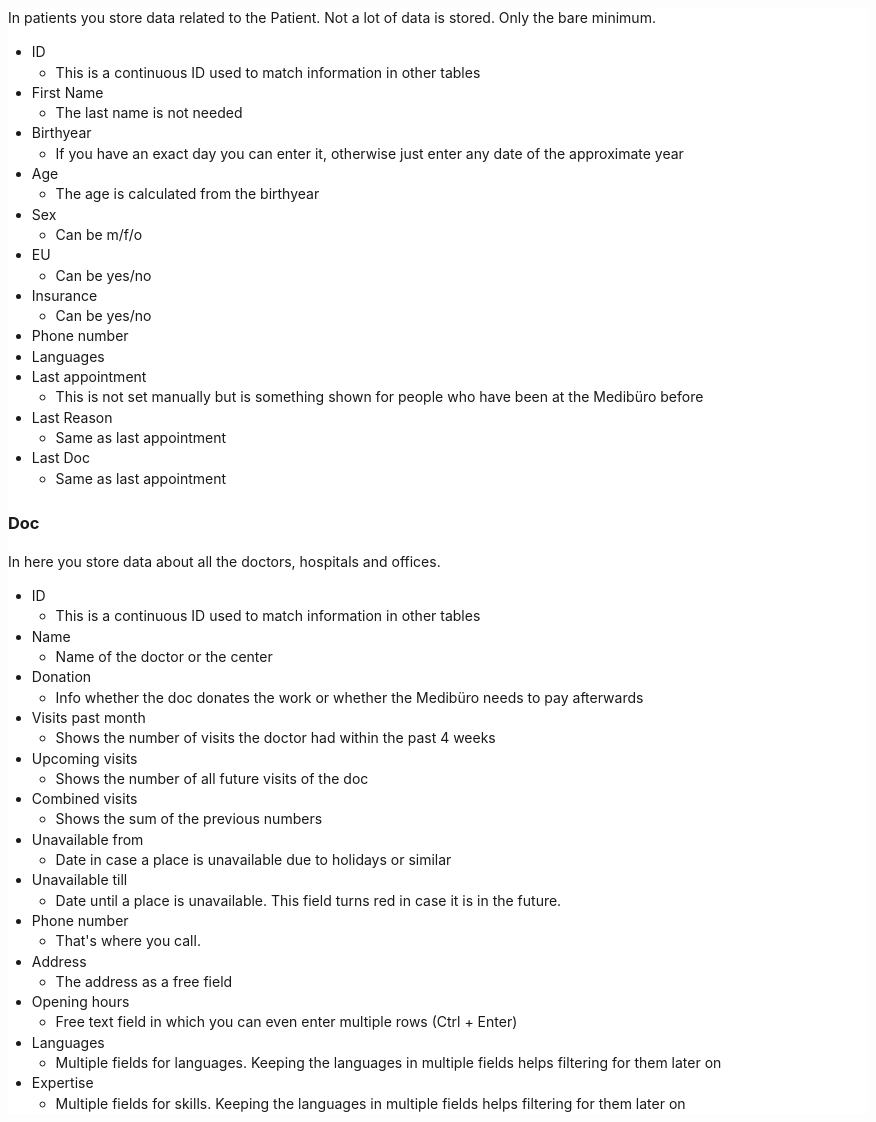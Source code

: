 In patients you store data related to the Patient. Not a lot of data is stored. Only the bare minimum. 

- ID
    - This is a continuous ID used to match information in other tables
- First Name
    - The last name is not needed
- Birthyear
    - If you have an exact day you can enter it, otherwise just enter any date of the approximate year
- Age
    - The age is calculated from the birthyear
- Sex
    - Can be m/f/o
- EU
    - Can be yes/no
- Insurance
    - Can be yes/no
- Phone number
- Languages
- Last appointment
    - This is not set manually but is something shown for people who have been at the Medibüro before
- Last Reason
    - Same as last appointment
- Last Doc
    - Same as last appointment

### Doc

In here you store data about all the doctors, hospitals and offices.

- ID
    - This is a continuous ID used to match information in other tables
- Name
    - Name of the doctor or the center
- Donation
    - Info whether the doc donates the work or whether the Medibüro needs to pay afterwards
- Visits past month
    - Shows the number of visits the doctor had within the past 4 weeks
- Upcoming visits
    - Shows the number of all future visits of the doc
- Combined visits
    - Shows the sum of the previous numbers
- Unavailable from
    - Date in case a place is unavailable due to holidays or similar
- Unavailable till
    - Date until a place is unavailable. This field turns red in case it is in the future.
- Phone number
    - That's where you call.
- Address
    - The address as a free field
- Opening hours
    - Free text field in which you can even enter multiple rows (Ctrl + Enter)
- Languages
    - Multiple fields for languages. Keeping the languages in multiple fields helps filtering for them later on
- Expertise
    - Multiple fields for skills. Keeping the languages in multiple fields helps filtering for them later on
